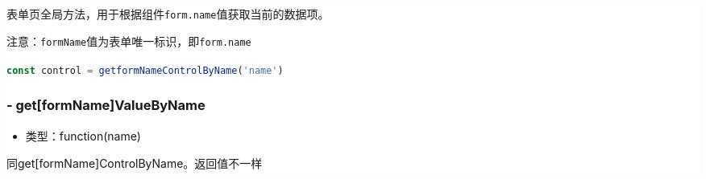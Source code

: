 表单页全局方法，用于根据组件`form.name`值获取当前的数据项。

注意：`formName`值为表单唯一标识，即`form.name`

```javascript
const control = getformNameControlByName('name')
```

### - get[formName]ValueByName

- 类型：function(name)

同get[formName]ControlByName。返回值不一样








